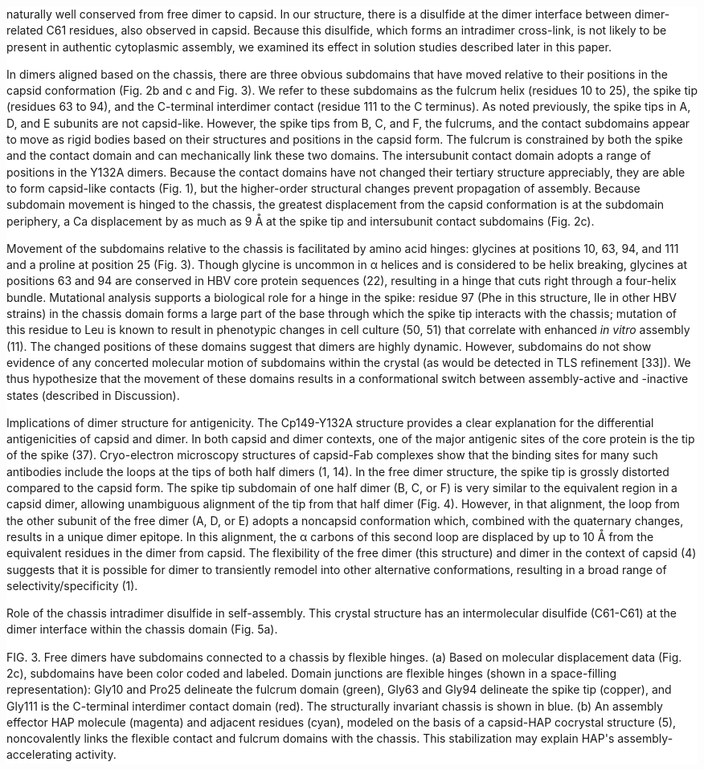 naturally well conserved from free dimer to capsid. In our structure, there is a disulfide at the dimer interface between dimer-related C61 residues, also observed in capsid. Because this disulfide, which forms an intradimer cross-link, is not likely to be present in authentic cytoplasmic assembly, we examined its effect in solution studies described later in this paper.

In dimers aligned based on the chassis, there are three obvious subdomains that have moved relative to their positions in the capsid conformation (Fig. 2b and c and Fig. 3). We refer to these subdomains as the fulcrum helix (residues 10 to 25), the spike tip (residues 63 to 94), and the C-terminal interdimer contact (residue 111 to the C terminus). As noted previously, the spike tips in A, D, and E subunits are not capsid-like. However, the spike tips from B, C, and F, the fulcrums, and the contact subdomains appear to move as rigid bodies based on their structures and positions in the capsid form. The fulcrum is constrained by both the spike and the contact domain and can mechanically link these two domains. The intersubunit contact domain adopts a range of positions in the Y132A dimers. Because the contact domains have not changed their tertiary structure appreciably, they are able to form capsid-like contacts (Fig. 1), but the higher-order structural changes prevent propagation of assembly. Because subdomain movement is hinged to the chassis, the greatest displacement from the capsid conformation is at the subdomain periphery, a Ca displacement by as much as 9 Å at the spike tip and intersubunit contact subdomains (Fig. 2c).

Movement of the subdomains relative to the chassis is facilitated by amino acid hinges: glycines at positions 10, 63, 94, and 111 and a proline at position 25 (Fig. 3). Though glycine is uncommon in α helices and is considered to be helix breaking, glycines at positions 63 and 94 are conserved in HBV core protein sequences (22), resulting in a hinge that cuts right through a four-helix bundle. Mutational analysis supports a biological role for a hinge in the spike: residue 97 (Phe in this structure, Ile in other HBV strains) in the chassis domain forms a large part of the base through which the spike tip interacts with the chassis; mutation of this residue to Leu is known to result in phenotypic changes in cell culture (50, 51) that correlate with enhanced *in vitro* assembly (11). The changed positions of these domains suggest that dimers are highly dynamic. However, subdomains do not show evidence of any concerted molecular motion of subdomains within the crystal (as would be detected in TLS refinement [33]). We thus hypothesize that the movement of these domains results in a conformational switch between assembly-active and -inactive states (described in Discussion).

Implications of dimer structure for antigenicity. The Cp149-Y132A structure provides a clear explanation for the differential antigenicities of capsid and dimer. In both capsid and dimer contexts, one of the major antigenic sites of the core protein is the tip of the spike (37). Cryo-electron microscopy structures of capsid-Fab complexes show that the binding sites for many such antibodies include the loops at the tips of both half dimers (1, 14). In the free dimer structure, the spike tip is grossly distorted compared to the capsid form. The spike tip subdomain of one half dimer (B, C, or F) is very similar to the equivalent region in a capsid dimer, allowing unambiguous alignment of the tip from that half dimer (Fig. 4). However, in that alignment, the loop from the other subunit of the free dimer (A, D, or E) adopts a noncapsid conformation which, combined with the quaternary changes, results in a unique dimer epitope. In this alignment, the α carbons of this second loop are displaced by up to 10 Å from the equivalent residues in the dimer from capsid. The flexibility of the free dimer (this structure) and dimer in the context of capsid (4) suggests that it is possible for dimer to transiently remodel into other alternative conformations, resulting in a broad range of selectivity/specificity (1).

Role of the chassis intradimer disulfide in self-assembly. This crystal structure has an intermolecular disulfide (C61-C61) at the dimer interface within the chassis domain (Fig. 5a).

FIG. 3. Free dimers have subdomains connected to a chassis by flexible hinges. (a) Based on molecular displacement data (Fig. 2c), subdomains have been color coded and labeled. Domain junctions are flexible hinges (shown in a space-filling representation): Gly10 and Pro25 delineate the fulcrum domain (green), Gly63 and Gly94 delineate the spike tip (copper), and Gly111 is the C-terminal interdimer contact domain (red). The structurally invariant chassis is shown in blue. (b) An assembly effector HAP molecule (magenta) and adjacent residues (cyan), modeled on the basis of a capsid-HAP cocrystal structure (5), noncovalently links the flexible contact and fulcrum domains with the chassis. This stabilization may explain HAP's assembly-accelerating activity.
